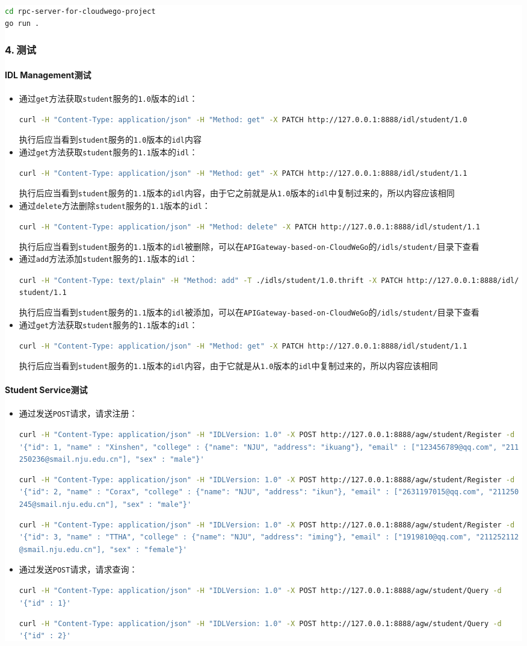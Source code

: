 ```bash
cd rpc-server-for-cloudwego-project
go run .
```
### 4. 测试
#### IDL Management测试
- 通过`get`方法获取`student`服务的`1.0`版本的`idl`：
    ```bash
    curl -H "Content-Type: application/json" -H "Method: get" -X PATCH http://127.0.0.1:8888/idl/student/1.0
    ```
    执行后应当看到`student`服务的`1.0`版本的`idl`内容
- 通过`get`方法获取`student`服务的`1.1`版本的`idl`：
    ```bash
    curl -H "Content-Type: application/json" -H "Method: get" -X PATCH http://127.0.0.1:8888/idl/student/1.1
    ```
    执行后应当看到`student`服务的`1.1`版本的`idl`内容，由于它之前就是从`1.0`版本的`idl`中复制过来的，所以内容应该相同
- 通过`delete`方法删除`student`服务的`1.1`版本的`idl`：
    ```bash
    curl -H "Content-Type: application/json" -H "Method: delete" -X PATCH http://127.0.0.1:8888/idl/student/1.1
    ```
    执行后应当看到`student`服务的`1.1`版本的`idl`被删除，可以在`APIGateway-based-on-CloudWeGo`的`/idls/student/`目录下查看
- 通过`add`方法添加`student`服务的`1.1`版本的`idl`：
    ```bash
    curl -H "Content-Type: text/plain" -H "Method: add" -T ./idls/student/1.0.thrift -X PATCH http://127.0.0.1:8888/idl/student/1.1
    ```
    执行后应当看到`student`服务的`1.1`版本的`idl`被添加，可以在`APIGateway-based-on-CloudWeGo`的`/idls/student/`目录下查看
- 通过`get`方法获取`student`服务的`1.1`版本的`idl`：
    ```bash
    curl -H "Content-Type: application/json" -H "Method: get" -X PATCH http://127.0.0.1:8888/idl/student/1.1
    ```
    执行后应当看到`student`服务的`1.1`版本的`idl`内容，由于它就是从`1.0`版本的`idl`中复制过来的，所以内容应该相同

#### Student Service测试
- 通过发送`POST`请求，请求注册：
    ```bash
    curl -H "Content-Type: application/json" -H "IDLVersion: 1.0" -X POST http://127.0.0.1:8888/agw/student/Register -d '{"id": 1, "name" : "Xinshen", "college" : {"name": "NJU", "address": "ikuang"}, "email" : ["123456789@qq.com", "211250236@smail.nju.edu.cn"], "sex" : "male"}' 
    ```
    ```bash
    curl -H "Content-Type: application/json" -H "IDLVersion: 1.0" -X POST http://127.0.0.1:8888/agw/student/Register -d '{"id": 2, "name" : "Corax", "college" : {"name": "NJU", "address": "ikun"}, "email" : ["2631197015@qq.com", "211250245@smail.nju.edu.cn"], "sex" : "male"}' 
    ```
    ```bash
    curl -H "Content-Type: application/json" -H "IDLVersion: 1.0" -X POST http://127.0.0.1:8888/agw/student/Register -d '{"id": 3, "name" : "TTHA", "college" : {"name": "NJU", "address": "iming"}, "email" : ["1919810@qq.com", "211252112@smail.nju.edu.cn"], "sex" : "female"}' 
    ```
- 通过发送`POST`请求，请求查询：
    ```bash
    curl -H "Content-Type: application/json" -H "IDLVersion: 1.0" -X POST http://127.0.0.1:8888/agw/student/Query -d '{"id" : 1}'
    ```
    ```bash
    curl -H "Content-Type: application/json" -H "IDLVersion: 1.0" -X POST http://127.0.0.1:8888/agw/student/Query -d '{"id" : 2}'
    ```